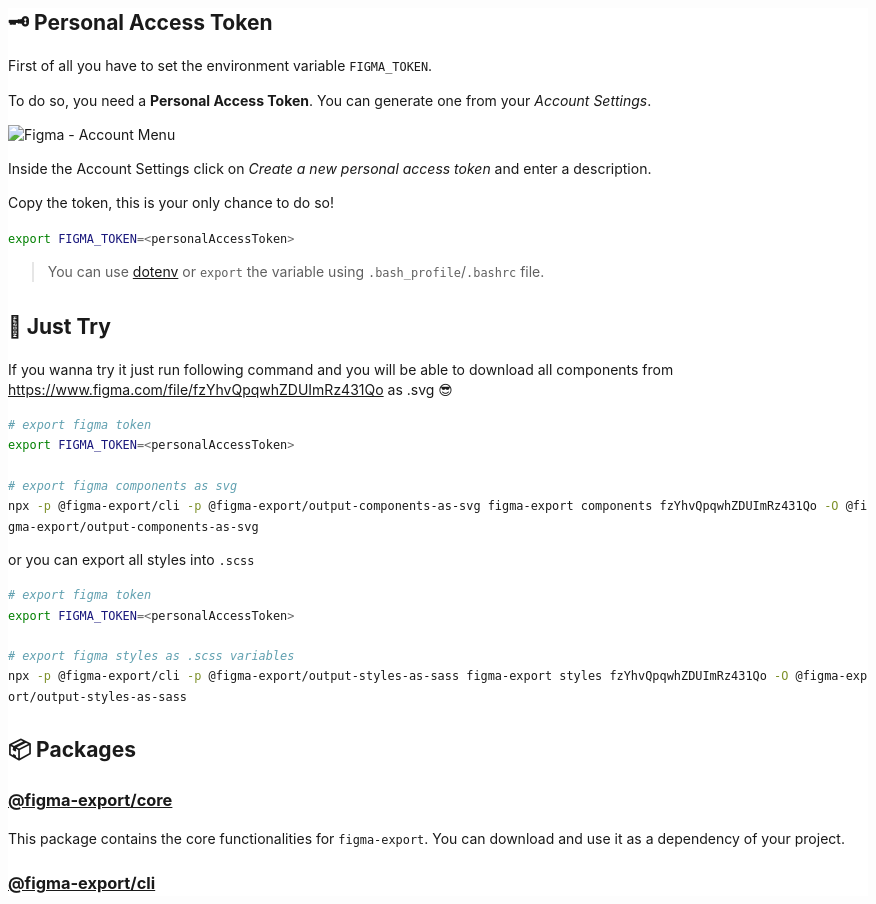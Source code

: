 
## :old_key: Personal Access Token

First of all you have to set the environment variable `FIGMA_TOKEN`.

To do so, you need a **Personal Access Token**. You can generate one from your *Account Settings*.

<img width="209" alt="Figma - Account Menu" src="./images/figma--account-menu.png" />

Inside the Account Settings click on *Create a new personal access token* and enter a description.

Copy the token, this is your only chance to do so!

```sh
export FIGMA_TOKEN=<personalAccessToken>
```

> You can use [dotenv](https://www.npmjs.com/package/dotenv) or `export` the variable using `.bash_profile`/`.bashrc` file.


## :test_tube: Just Try

If you wanna try it just run following command and you will be able to download all components from https://www.figma.com/file/fzYhvQpqwhZDUImRz431Qo as .svg :sunglasses:

```sh
# export figma token
export FIGMA_TOKEN=<personalAccessToken>

# export figma components as svg
npx -p @figma-export/cli -p @figma-export/output-components-as-svg figma-export components fzYhvQpqwhZDUImRz431Qo -O @figma-export/output-components-as-svg
```

or you can export all styles into `.scss`

```sh
# export figma token
export FIGMA_TOKEN=<personalAccessToken>

# export figma styles as .scss variables
npx -p @figma-export/cli -p @figma-export/output-styles-as-sass figma-export styles fzYhvQpqwhZDUImRz431Qo -O @figma-export/output-styles-as-sass
```


## :package: Packages

### [@figma-export/core](/packages/core)

This package contains the core functionalities for `figma-export`. You can download and use it as a dependency of your project.

### [@figma-export/cli](/packages/cli)
